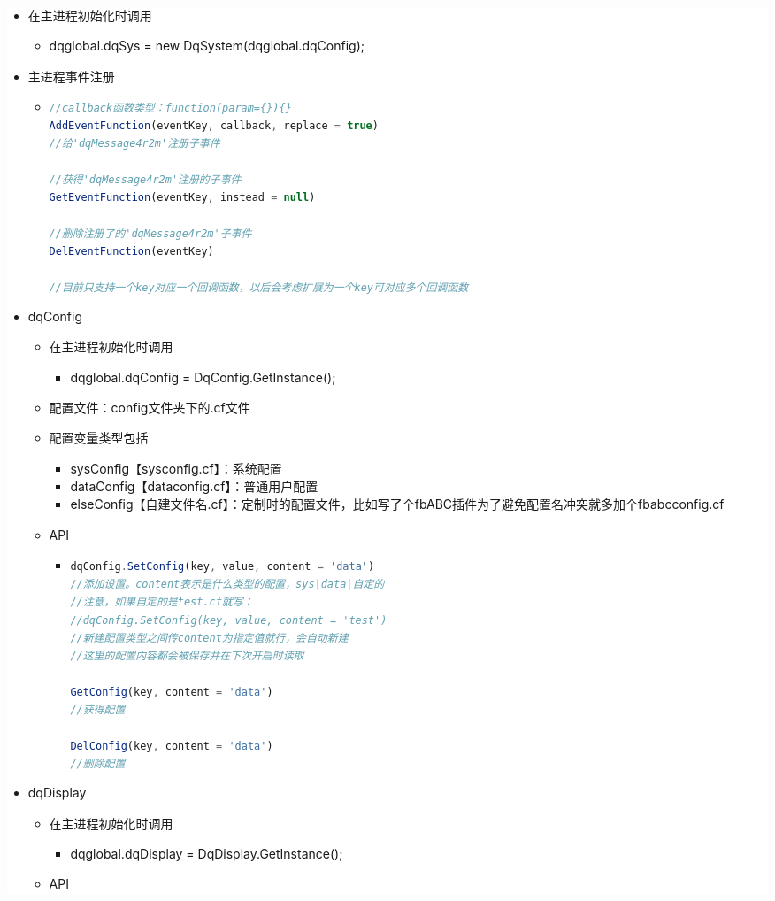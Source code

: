   - 在主进程初始化时调用

    - dqglobal.dqSys = new DqSystem(dqglobal.dqConfig);

  - 主进程事件注册

    - ```javascript
      //callback函数类型：function(param={}){}
      AddEventFunction(eventKey, callback, replace = true)
      //给'dqMessage4r2m'注册子事件
      
      //获得'dqMessage4r2m'注册的子事件
      GetEventFunction(eventKey, instead = null) 
      
      //删除注册了的'dqMessage4r2m'子事件
      DelEventFunction(eventKey)
      
      //目前只支持一个key对应一个回调函数，以后会考虑扩展为一个key可对应多个回调函数
      ```

- dqConfig

  - 在主进程初始化时调用

    - dqglobal.dqConfig = DqConfig.GetInstance();

  - 配置文件：config文件夹下的.cf文件

  - 配置变量类型包括

    - sysConfig【sysconfig.cf】：系统配置
    - dataConfig【dataconfig.cf】：普通用户配置
    - elseConfig【自建文件名.cf】：定制时的配置文件，比如写了个fbABC插件为了避免配置名冲突就多加个fbabcconfig.cf

  - API

    - ```javascript
      dqConfig.SetConfig(key, value, content = 'data')
      //添加设置。content表示是什么类型的配置，sys|data|自定的
      //注意，如果自定的是test.cf就写：
      //dqConfig.SetConfig(key, value, content = 'test')
      //新建配置类型之间传content为指定值就行，会自动新建
      //这里的配置内容都会被保存并在下次开启时读取
      
      GetConfig(key, content = 'data')
      //获得配置
      
      DelConfig(key, content = 'data')
      //删除配置
      ```

      

- dqDisplay

  - 在主进程初始化时调用

    - dqglobal.dqDisplay = DqDisplay.GetInstance();

  - API
